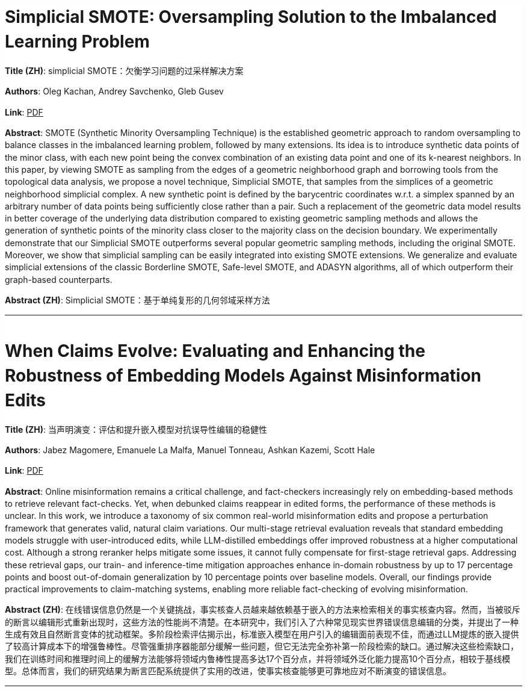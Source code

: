 # Simplicial SMOTE: Oversampling Solution to the Imbalanced Learning Problem 

**Title (ZH)**: simplicial SMOTE：欠衡学习问题的过采样解决方案 

**Authors**: Oleg Kachan, Andrey Savchenko, Gleb Gusev  

**Link**: [PDF](https://arxiv.org/pdf/2503.03418)  

**Abstract**: SMOTE (Synthetic Minority Oversampling Technique) is the established geometric approach to random oversampling to balance classes in the imbalanced learning problem, followed by many extensions. Its idea is to introduce synthetic data points of the minor class, with each new point being the convex combination of an existing data point and one of its k-nearest neighbors. In this paper, by viewing SMOTE as sampling from the edges of a geometric neighborhood graph and borrowing tools from the topological data analysis, we propose a novel technique, Simplicial SMOTE, that samples from the simplices of a geometric neighborhood simplicial complex. A new synthetic point is defined by the barycentric coordinates w.r.t. a simplex spanned by an arbitrary number of data points being sufficiently close rather than a pair. Such a replacement of the geometric data model results in better coverage of the underlying data distribution compared to existing geometric sampling methods and allows the generation of synthetic points of the minority class closer to the majority class on the decision boundary. We experimentally demonstrate that our Simplicial SMOTE outperforms several popular geometric sampling methods, including the original SMOTE. Moreover, we show that simplicial sampling can be easily integrated into existing SMOTE extensions. We generalize and evaluate simplicial extensions of the classic Borderline SMOTE, Safe-level SMOTE, and ADASYN algorithms, all of which outperform their graph-based counterparts. 

**Abstract (ZH)**: Simplicial SMOTE：基于单纯复形的几何邻域采样方法 

---
# When Claims Evolve: Evaluating and Enhancing the Robustness of Embedding Models Against Misinformation Edits 

**Title (ZH)**: 当声明演变：评估和提升嵌入模型对抗误导性编辑的稳健性 

**Authors**: Jabez Magomere, Emanuele La Malfa, Manuel Tonneau, Ashkan Kazemi, Scott Hale  

**Link**: [PDF](https://arxiv.org/pdf/2503.03417)  

**Abstract**: Online misinformation remains a critical challenge, and fact-checkers increasingly rely on embedding-based methods to retrieve relevant fact-checks. Yet, when debunked claims reappear in edited forms, the performance of these methods is unclear. In this work, we introduce a taxonomy of six common real-world misinformation edits and propose a perturbation framework that generates valid, natural claim variations. Our multi-stage retrieval evaluation reveals that standard embedding models struggle with user-introduced edits, while LLM-distilled embeddings offer improved robustness at a higher computational cost. Although a strong reranker helps mitigate some issues, it cannot fully compensate for first-stage retrieval gaps. Addressing these retrieval gaps, our train- and inference-time mitigation approaches enhance in-domain robustness by up to 17 percentage points and boost out-of-domain generalization by 10 percentage points over baseline models. Overall, our findings provide practical improvements to claim-matching systems, enabling more reliable fact-checking of evolving misinformation. 

**Abstract (ZH)**: 在线错误信息仍然是一个关键挑战，事实核查人员越来越依赖基于嵌入的方法来检索相关的事实核查内容。然而，当被驳斥的断言以编辑形式重新出现时，这些方法的性能尚不清楚。在本研究中，我们引入了六种常见现实世界错误信息编辑的分类，并提出了一种生成有效且自然断言变体的扰动框架。多阶段检索评估揭示出，标准嵌入模型在用户引入的编辑面前表现不佳，而通过LLM提炼的嵌入提供了较高计算成本下的增强鲁棒性。尽管强重排序器能部分缓解一些问题，但它无法完全弥补第一阶段检索的缺口。通过解决这些检索缺口，我们在训练时间和推理时间上的缓解方法能够将领域内鲁棒性提高多达17个百分点，并将领域外泛化能力提高10个百分点，相较于基线模型。总体而言，我们的研究结果为断言匹配系统提供了实用的改进，使事实核查能够更可靠地应对不断演变的错误信息。 

---